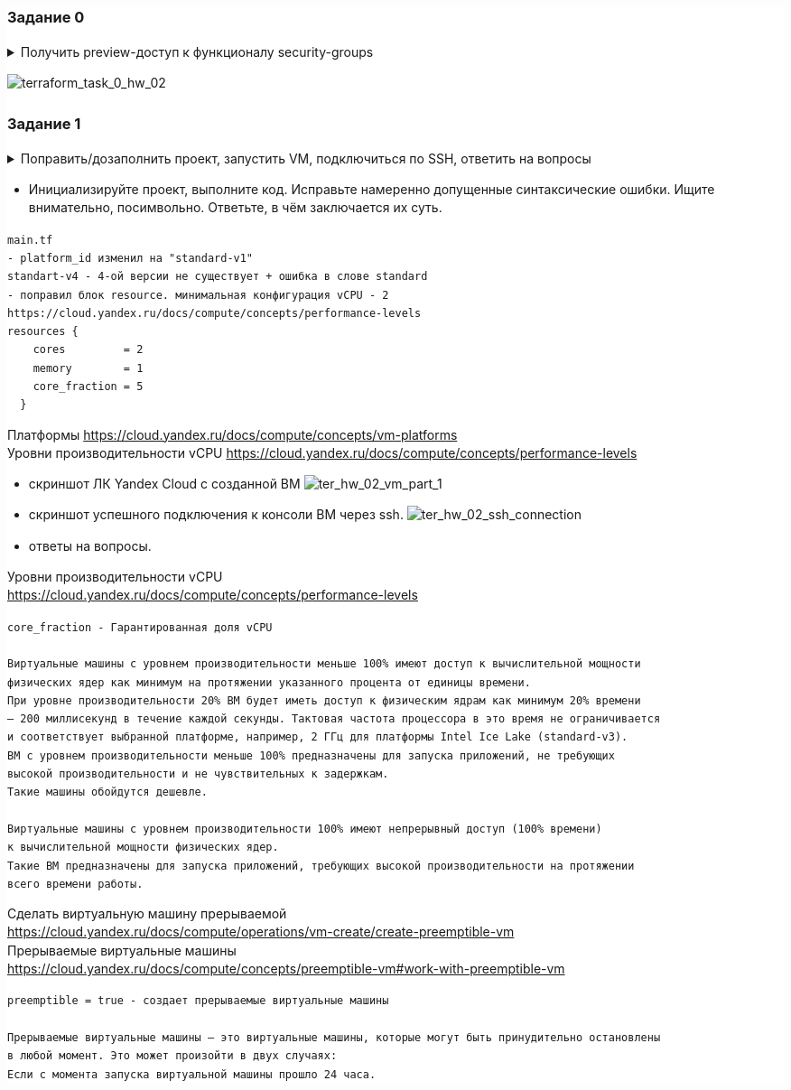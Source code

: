 ### Задание 0
<details><summary>Получить preview-доступ к функционалу security-groups</summary></details>
  
![terraform_task_0_hw_02](https://github.com/zrusakov/devops-netology/assets/89297920/947b6716-4e74-43c1-b5cf-5c556cae7ecb)

### Задание 1
<details><summary>Поправить/дозаполнить проект, запустить VM, подключиться по SSH, ответить на вопросы</summary></details>

- Инициализируйте проект, выполните код. Исправьте намеренно допущенные синтаксические ошибки. Ищите внимательно, посимвольно. Ответьте, в чём заключается их суть.
```
main.tf
- platform_id изменил на "standard-v1"
standart-v4 - 4-ой версии не существует + ошибка в слове standard 
- поправил блок resource. минимальная конфигурация vCPU - 2
https://cloud.yandex.ru/docs/compute/concepts/performance-levels
resources {
    cores         = 2
    memory        = 1
    core_fraction = 5
  }
```
Платформы https://cloud.yandex.ru/docs/compute/concepts/vm-platforms <br/>
Уровни производительности vCPU https://cloud.yandex.ru/docs/compute/concepts/performance-levels

- скриншот ЛК Yandex Cloud с созданной ВМ
![ter_hw_02_vm_part_1](https://github.com/zrusakov/devops-netology/assets/89297920/7b1a49c2-a3db-4128-bad8-8f6d624809ac)

- скриншот успешного подключения к консоли ВМ через ssh.
![ter_hw_02_ssh_connection](https://github.com/zrusakov/devops-netology/assets/89297920/eebc8a6e-5db7-4e5a-a4ba-90a087f585b4)

- ответы на вопросы.

Уровни производительности vCPU  </br>  https://cloud.yandex.ru/docs/compute/concepts/performance-levels
```
core_fraction - Гарантированная доля vCPU

Виртуальные машины с уровнем производительности меньше 100% имеют доступ к вычислительной мощности
физических ядер как минимум на протяжении указанного процента от единицы времени.
При уровне производительности 20% ВМ будет иметь доступ к физическим ядрам как минимум 20% времени
— 200 миллисекунд в течение каждой секунды. Тактовая частота процессора в это время не ограничивается
и соответствует выбранной платформе, например, 2 ГГц для платформы Intel Ice Lake (standard-v3).
ВМ с уровнем производительности меньше 100% предназначены для запуска приложений, не требующих
высокой производительности и не чувствительных к задержкам.
Такие машины обойдутся дешевле.

Виртуальные машины с уровнем производительности 100% имеют непрерывный доступ (100% времени)
к вычислительной мощности физических ядер.
Такие ВМ предназначены для запуска приложений, требующих высокой производительности на протяжении
всего времени работы.
```
Сделать виртуальную машину прерываемой </br> https://cloud.yandex.ru/docs/compute/operations/vm-create/create-preemptible-vm </br> Прерываемые виртуальные машины </br> https://cloud.yandex.ru/docs/compute/concepts/preemptible-vm#work-with-preemptible-vm </br>
```
preemptible = true - создает прерываемые виртуальные машины

Прерываемые виртуальные машины — это виртуальные машины, которые могут быть принудительно остановлены
в любой момент. Это может произойти в двух случаях:
Если с момента запуска виртуальной машины прошло 24 часа.
```